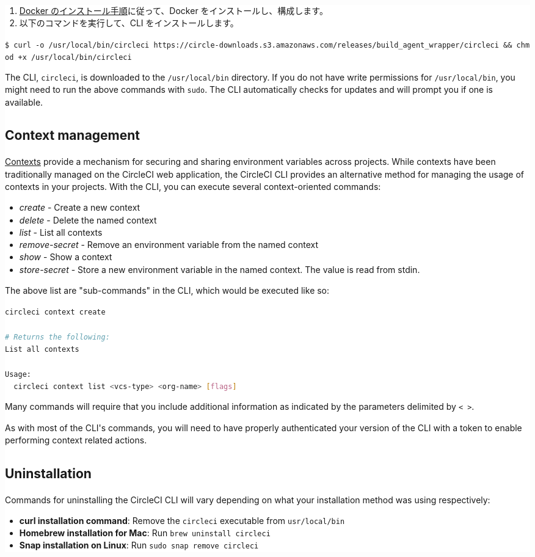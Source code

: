 1. [Docker のインストール手順](https://docs.docker.com/install/)に従って、Docker をインストールし、構成します。
2. 以下のコマンドを実行して、CLI をインストールします。

`$ curl -o /usr/local/bin/circleci https://circle-downloads.s3.amazonaws.com/releases/build_agent_wrapper/circleci && chmod +x /usr/local/bin/circleci`

The CLI, `circleci`, is downloaded to the `/usr/local/bin` directory. If you do not have write permissions for `/usr/local/bin`, you might need to run the above commands with `sudo`. The CLI automatically checks for updates and will prompt you if one is available.

## Context management

[Contexts]({{site.baseurl}}/2.0/contexts) provide a mechanism for securing and sharing environment variables across projects. While contexts have been traditionally managed on the CircleCI web application, the CircleCI CLI provides an alternative method for managing the usage of contexts in your projects. With the CLI, you can execute several context-oriented commands:

- *create* - Create a new context
- *delete* - Delete the named context
- *list* - List all contexts
- *remove-secret* - Remove an environment variable from the named context
- *show* - Show a context
- *store-secret* - Store a new environment variable in the named context. The value is read from stdin.

The above list are "sub-commands" in the CLI, which would be executed like so:

```bash
circleci context create

# Returns the following:
List all contexts

Usage:
  circleci context list <vcs-type> <org-name> [flags]
```

Many commands will require that you include additional information as indicated by the parameters delimited by `< >`.

As with most of the CLI's commands, you will need to have properly authenticated your version of the CLI with a token to enable performing context related actions.

## Uninstallation

Commands for uninstalling the CircleCI CLI will vary depending on what your installation method was using respectively:

- **curl installation command**: Remove the `circleci` executable from `usr/local/bin`
- **Homebrew installation for Mac**: Run `brew uninstall circleci`
- **Snap installation on Linux**: Run `sudo snap remove circleci`